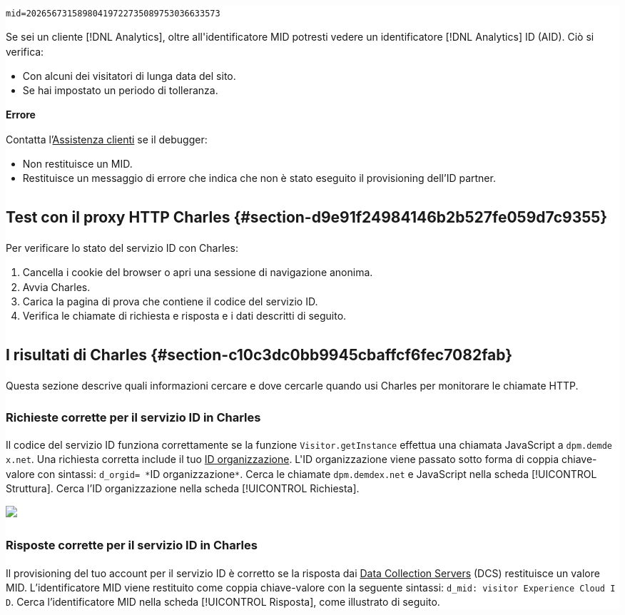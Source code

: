 ```
mid=20265673158980419722735089753036633573
```

Se sei un cliente [!DNL Analytics], oltre all&#39;identificatore MID potresti vedere un identificatore [!DNL Analytics] ID (AID). Ciò si verifica:

* Con alcuni dei visitatori di lunga data del sito.
* Se hai impostato un periodo di tolleranza.

**Errore**

Contatta l’[Assistenza clienti](https://helpx.adobe.com/it/marketing-cloud/contact-support.html) se il debugger:

* Non restituisce un MID.
* Restituisce un messaggio di errore che indica che non è stato eseguito il provisioning dell’ID partner.

## Test con il proxy HTTP Charles {#section-d9e91f24984146b2b527fe059d7c9355}

Per verificare lo stato del servizio ID con Charles:

1. Cancella i cookie del browser o apri una sessione di navigazione anonima.
1. Avvia Charles.
1. Carica la pagina di prova che contiene il codice del servizio ID.
1. Verifica le chiamate di richiesta e risposta e i dati descritti di seguito.

## I risultati di Charles {#section-c10c3dc0bb9945cbaffcf6fec7082fab}

Questa sezione descrive quali informazioni cercare e dove cercarle quando usi Charles per monitorare le chiamate HTTP.

### Richieste corrette per il servizio ID in Charles

Il codice del servizio ID funziona correttamente se la funzione `Visitor.getInstance` effettua una chiamata JavaScript a `dpm.demdex.net`. Una richiesta corretta include il tuo [ID organizzazione](../reference/requirements.md#section-a02f537129a64ffbb690d5738d360c26). L&#39;ID organizzazione viene passato sotto forma di coppia chiave-valore con sintassi: `d_orgid= *`ID organizzazione`*`. Cerca le chiamate `dpm.demdex.net` e JavaScript nella scheda [!UICONTROL Struttura]. Cerca l’ID organizzazione nella scheda [!UICONTROL Richiesta].

![](assets/charles_request.png)

### Risposte corrette per il servizio ID in Charles

Il provisioning del tuo account per il servizio ID è corretto se la risposta dai [Data Collection Servers](https://experienceleague.adobe.com/docs/audience-manager/user-guide/reference/system-components/components-data-collection.html?lang=it) (DCS) restituisce un valore MID. L’identificatore MID viene restituito come coppia chiave-valore con la seguente sintassi: `d_mid: visitor Experience Cloud ID`. Cerca l’identificatore MID nella scheda [!UICONTROL Risposta], come illustrato di seguito.
